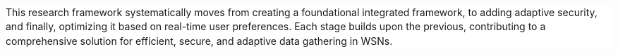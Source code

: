 This research framework systematically moves from creating a foundational integrated framework, to adding adaptive security, and finally, optimizing it based on real-time user preferences. Each stage builds upon the previous, contributing to a comprehensive solution for efficient, secure, and adaptive data gathering in WSNs.

